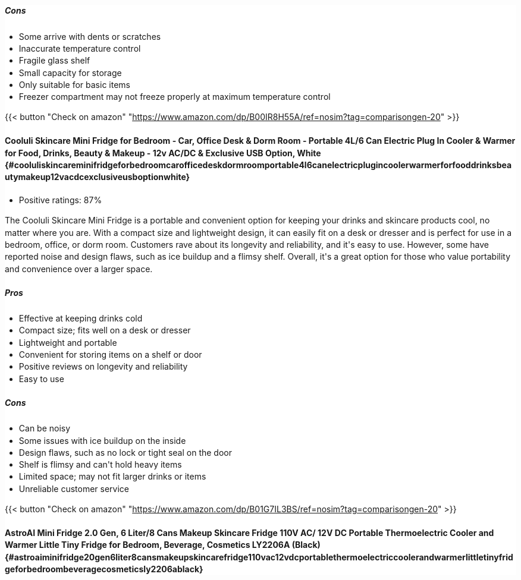 ##### Cons
- Some arrive with dents or scratches
- Inaccurate temperature control
- Fragile glass shelf
- Small capacity for storage
- Only suitable for basic items
- Freezer compartment may not freeze properly at maximum temperature control

{{< button "Check on amazon" "https://www.amazon.com/dp/B00IR8H55A/ref=nosim?tag=comparisongen-20" >}}

#### Cooluli Skincare Mini Fridge for Bedroom - Car, Office Desk & Dorm Room - Portable 4L/6 Can Electric Plug In Cooler & Warmer for Food, Drinks, Beauty & Makeup - 12v AC/DC & Exclusive USB Option, White {#cooluliskincareminifridgeforbedroomcarofficedeskdormroomportable4l6canelectricplugincoolerwarmerforfooddrinksbeautymakeup12vacdcexclusiveusboptionwhite}



* Positive ratings: 87%

The Cooluli Skincare Mini Fridge is a portable and convenient option for keeping your drinks and skincare products cool, no matter where you are. With a compact size and lightweight design, it can easily fit on a desk or dresser and is perfect for use in a bedroom, office, or dorm room. Customers rave about its longevity and reliability, and it's easy to use. However, some have reported noise and design flaws, such as ice buildup and a flimsy shelf. Overall, it's a great option for those who value portability and convenience over a larger space.

##### Pros
- Effective at keeping drinks cold
- Compact size; fits well on a desk or dresser
- Lightweight and portable
- Convenient for storing items on a shelf or door
- Positive reviews on longevity and reliability
- Easy to use

##### Cons
- Can be noisy
- Some issues with ice buildup on the inside
- Design flaws, such as no lock or tight seal on the door
- Shelf is flimsy and can't hold heavy items
- Limited space; may not fit larger drinks or items
- Unreliable customer service

{{< button "Check on amazon" "https://www.amazon.com/dp/B01G7IL3BS/ref=nosim?tag=comparisongen-20" >}}

#### AstroAI Mini Fridge 2.0 Gen, 6 Liter/8 Cans Makeup Skincare Fridge 110V AC/ 12V DC Portable Thermoelectric Cooler and Warmer Little Tiny Fridge for Bedroom, Beverage, Cosmetics LY2206A (Black) {#astroaiminifridge20gen6liter8cansmakeupskincarefridge110vac12vdcportablethermoelectriccoolerandwarmerlittletinyfridgeforbedroombeveragecosmeticsly2206ablack}
